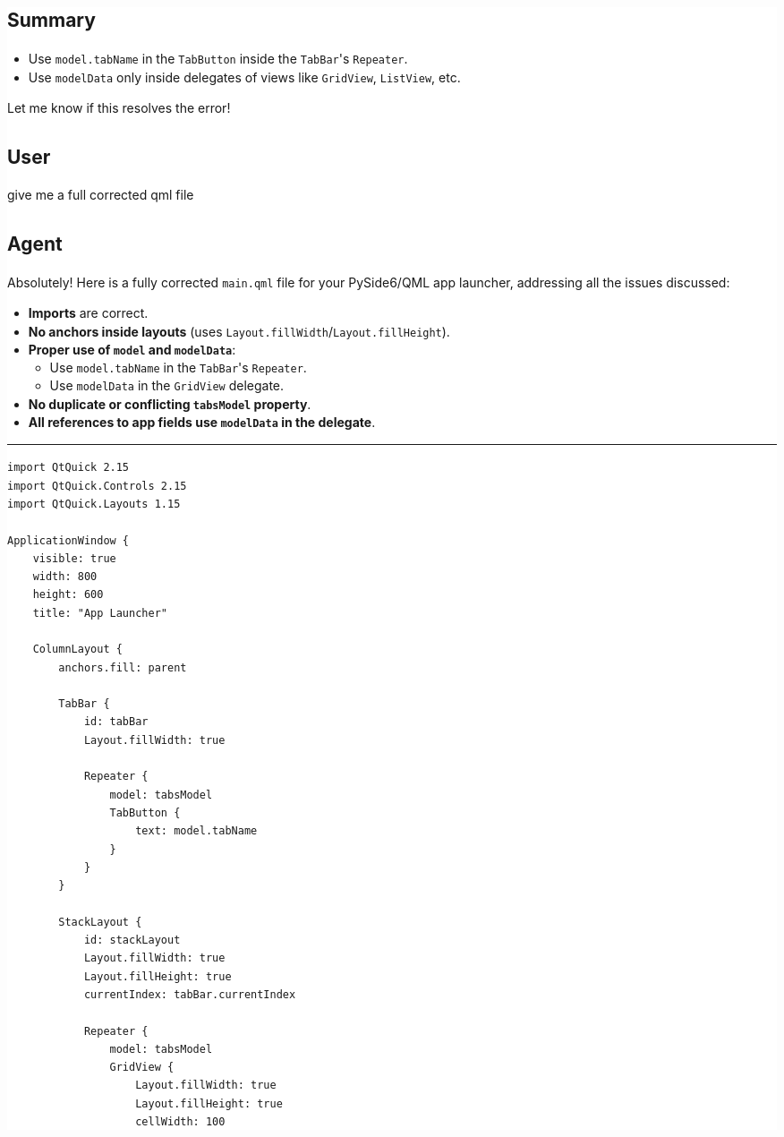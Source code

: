 
## Summary

- Use `model.tabName` in the `TabButton` inside the `TabBar`'s `Repeater`.
- Use `modelData` only inside delegates of views like `GridView`, `ListView`, etc.

Let me know if this resolves the error!

## User

give me a full corrected qml file

## Agent

Absolutely! Here is a fully corrected `main.qml` file for your PySide6/QML app launcher, addressing all the issues discussed:

- **Imports** are correct.
- **No anchors inside layouts** (uses `Layout.fillWidth`/`Layout.fillHeight`).
- **Proper use of `model` and `modelData`**:  
  - Use `model.tabName` in the `TabBar`'s `Repeater`.
  - Use `modelData` in the `GridView` delegate.
- **No duplicate or conflicting `tabsModel` property**.
- **All references to app fields use `modelData` in the delegate**.

---

```AppLauncher/main.qml#L1-59
import QtQuick 2.15
import QtQuick.Controls 2.15
import QtQuick.Layouts 1.15

ApplicationWindow {
    visible: true
    width: 800
    height: 600
    title: "App Launcher"

    ColumnLayout {
        anchors.fill: parent

        TabBar {
            id: tabBar
            Layout.fillWidth: true

            Repeater {
                model: tabsModel
                TabButton {
                    text: model.tabName
                }
            }
        }

        StackLayout {
            id: stackLayout
            Layout.fillWidth: true
            Layout.fillHeight: true
            currentIndex: tabBar.currentIndex

            Repeater {
                model: tabsModel
                GridView {
                    Layout.fillWidth: true
                    Layout.fillHeight: true
                    cellWidth: 100
```